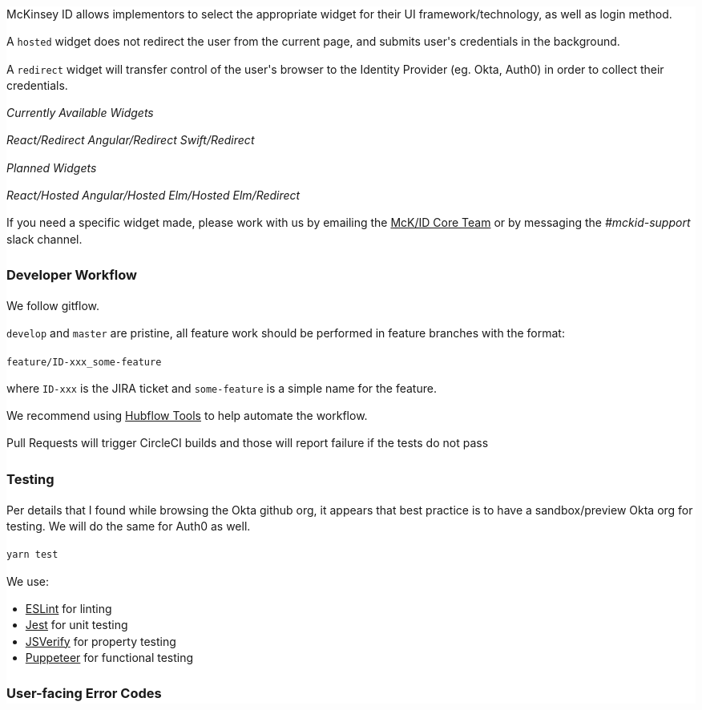 McKinsey ID allows implementors to select the appropriate widget for their UI framework/technology, as well as login method. 

A `hosted` widget does not redirect the user from the current page, and submits user's credentials
in the background.

A `redirect` widget will transfer control of the user's browser to the Identity Provider (eg. Okta, Auth0) 
in order to collect their credentials.

*Currently Available Widgets*

_React/Redirect_
_Angular/Redirect_
_Swift/Redirect_

*Planned Widgets*

_React/Hosted_
_Angular/Hosted_
_Elm/Hosted_
_Elm/Redirect_

If you need a specific widget made, please work with us by emailing the [McK/ID Core Team](mailto:mckid_core@mckinsey.com) or by messaging the _\#mckid-support_ slack channel. 

### Developer Workflow

We follow gitflow.

`develop` and `master` are pristine, all feature work should be performed in feature branches with the format:

`feature/ID-xxx_some-feature`

where `ID-xxx` is the JIRA ticket and `some-feature` is a simple name for the feature.

We recommend using [Hubflow Tools](https://datasift.github.io/gitflow/TheHubFlowTools.html) to help automate the workflow.

Pull Requests will trigger CircleCI builds and those will report failure if the tests do not pass

### Testing

Per details that I found while browsing the Okta github org, it appears that best practice is to have a sandbox/preview
Okta org for testing. We will do the same for Auth0 as well.

`yarn test`

We use:

* [ESLint](https://eslint.org/) for linting
* [Jest](https://facebook.github.io/jest/) for unit testing
* [JSVerify](http://jsverify.github.io) for property testing
* [Puppeteer](https://github.com/GoogleChrome/puppeteer) for functional testing

### User-facing Error Codes
